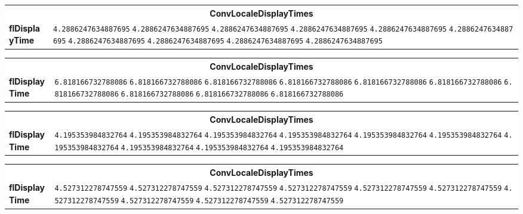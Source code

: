 
<table><tr><th colspan="100%">ConvLocaleDisplayTimes</th></tr><tr><td><b>flDisplayTime</b></td><td><code>4.2886247634887695</code>
<code>4.2886247634887695</code>
<code>4.2886247634887695</code>
<code>4.2886247634887695</code>
<code>4.2886247634887695</code>
<code>4.2886247634887695</code>
<code>4.2886247634887695</code>
<code>4.2886247634887695</code>
<code>4.2886247634887695</code>
<code>4.2886247634887695</code>
</td></tr></table>


<table><tr><th colspan="100%">ConvLocaleDisplayTimes</th></tr><tr><td><b>flDisplayTime</b></td><td><code>6.818166732788086</code>
<code>6.818166732788086</code>
<code>6.818166732788086</code>
<code>6.818166732788086</code>
<code>6.818166732788086</code>
<code>6.818166732788086</code>
<code>6.818166732788086</code>
<code>6.818166732788086</code>
<code>6.818166732788086</code>
<code>6.818166732788086</code>
</td></tr></table>


<table><tr><th colspan="100%">ConvLocaleDisplayTimes</th></tr><tr><td><b>flDisplayTime</b></td><td><code>4.195353984832764</code>
<code>4.195353984832764</code>
<code>4.195353984832764</code>
<code>4.195353984832764</code>
<code>4.195353984832764</code>
<code>4.195353984832764</code>
<code>4.195353984832764</code>
<code>4.195353984832764</code>
<code>4.195353984832764</code>
<code>4.195353984832764</code>
</td></tr></table>


<table><tr><th colspan="100%">ConvLocaleDisplayTimes</th></tr><tr><td><b>flDisplayTime</b></td><td><code>4.527312278747559</code>
<code>4.527312278747559</code>
<code>4.527312278747559</code>
<code>4.527312278747559</code>
<code>4.527312278747559</code>
<code>4.527312278747559</code>
<code>4.527312278747559</code>
<code>4.527312278747559</code>
<code>4.527312278747559</code>
<code>4.527312278747559</code>
</td></tr></table>
